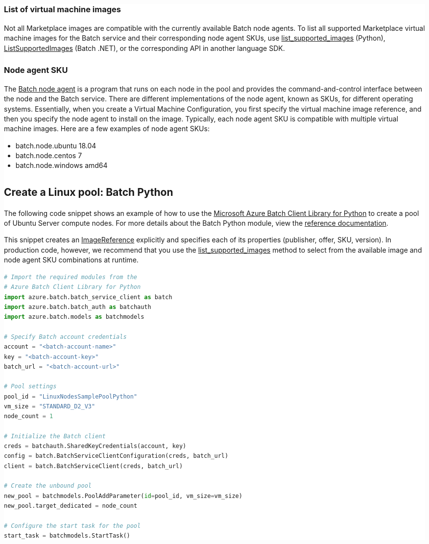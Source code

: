 ### List of virtual machine images

Not all Marketplace images are compatible with the currently available Batch node agents. To list all supported Marketplace virtual machine images for the Batch service and their corresponding node agent SKUs, use [list_supported_images](/python/api/azure-batch/azure.batch.operations.AccountOperations#list-supported-images-account-list-supported-images-options-none--custom-headers-none--raw-false----operation-config-) (Python), [ListSupportedImages](/dotnet/api/microsoft.azure.batch.pooloperations.listsupportedimages) (Batch .NET), or the corresponding API in another language SDK.

### Node agent SKU

The [Batch node agent](https://github.com/Azure/Batch/blob/master/changelogs/nodeagent/CHANGELOG.md) is a program that runs on each node in the pool and provides the command-and-control interface between the node and the Batch service. There are different implementations of the node agent, known as SKUs, for different operating systems. Essentially, when you create a Virtual Machine Configuration, you first specify the virtual machine image reference, and then you specify the node agent to install on the image. Typically, each node agent SKU is compatible with multiple virtual machine images. Here are a few examples of node agent SKUs:

- batch.node.ubuntu 18.04
- batch.node.centos 7
- batch.node.windows amd64

## Create a Linux pool: Batch Python

The following code snippet shows an example of how to use the [Microsoft Azure Batch Client Library for Python](https://pypi.python.org/pypi/azure-batch) to create a pool of Ubuntu Server compute nodes. For more details about the Batch Python module, view the [reference documentation](/python/api/overview/azure/batch).

This snippet creates an [ImageReference](/python/api/azure-mgmt-batch/azure.mgmt.batch.models.imagereference) explicitly and specifies each of its properties (publisher, offer, SKU, version). In production code, however, we recommend that you use the [list_supported_images](/python/api/azure-batch/azure.batch.operations.AccountOperations#list-supported-images-account-list-supported-images-options-none--custom-headers-none--raw-false----operation-config-) method to select from the available image and node agent SKU combinations at runtime.

```python
# Import the required modules from the
# Azure Batch Client Library for Python
import azure.batch.batch_service_client as batch
import azure.batch.batch_auth as batchauth
import azure.batch.models as batchmodels

# Specify Batch account credentials
account = "<batch-account-name>"
key = "<batch-account-key>"
batch_url = "<batch-account-url>"

# Pool settings
pool_id = "LinuxNodesSamplePoolPython"
vm_size = "STANDARD_D2_V3"
node_count = 1

# Initialize the Batch client
creds = batchauth.SharedKeyCredentials(account, key)
config = batch.BatchServiceClientConfiguration(creds, batch_url)
client = batch.BatchServiceClient(creds, batch_url)

# Create the unbound pool
new_pool = batchmodels.PoolAddParameter(id=pool_id, vm_size=vm_size)
new_pool.target_dedicated = node_count

# Configure the start task for the pool
start_task = batchmodels.StartTask()
```